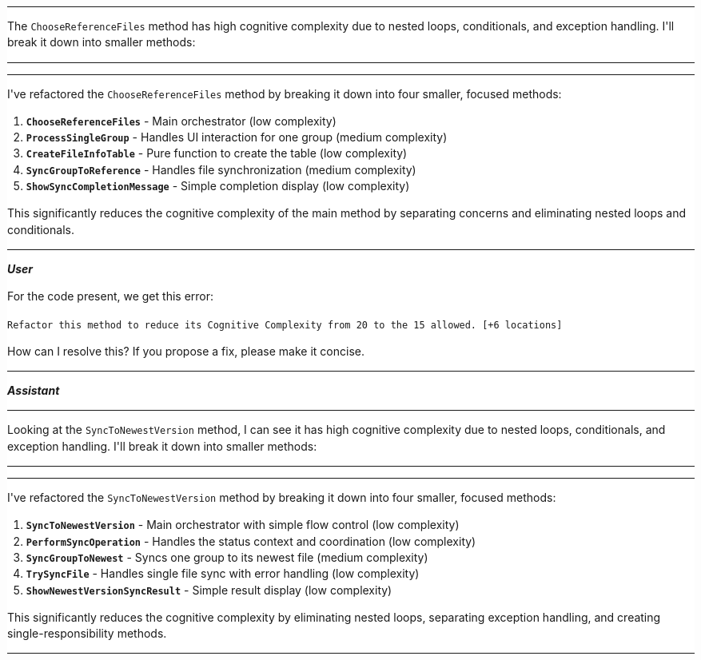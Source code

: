 

---

The `ChooseReferenceFiles` method has high cognitive complexity due to nested loops, conditionals, and exception handling. I'll break it down into smaller methods:

---



---

I've refactored the `ChooseReferenceFiles` method by breaking it down into four smaller, focused methods:

1. **`ChooseReferenceFiles`** - Main orchestrator (low complexity)
2. **`ProcessSingleGroup`** - Handles UI interaction for one group (medium complexity)
3. **`CreateFileInfoTable`** - Pure function to create the table (low complexity)  
4. **`SyncGroupToReference`** - Handles file synchronization (medium complexity)
5. **`ShowSyncCompletionMessage`** - Simple completion display (low complexity)

This significantly reduces the cognitive complexity of the main method by separating concerns and eliminating nested loops and conditionals.

---

_**User**_

For the code present, we get this error:
```
Refactor this method to reduce its Cognitive Complexity from 20 to the 15 allowed. [+6 locations]
```
How can I resolve this? If you propose a fix, please make it concise.

---

_**Assistant**_



---

Looking at the `SyncToNewestVersion` method, I can see it has high cognitive complexity due to nested loops, conditionals, and exception handling. I'll break it down into smaller methods:

---



---

I've refactored the `SyncToNewestVersion` method by breaking it down into four smaller, focused methods:

1. **`SyncToNewestVersion`** - Main orchestrator with simple flow control (low complexity)
2. **`PerformSyncOperation`** - Handles the status context and coordination (low complexity)
3. **`SyncGroupToNewest`** - Syncs one group to its newest file (medium complexity)
4. **`TrySyncFile`** - Handles single file sync with error handling (low complexity)
5. **`ShowNewestVersionSyncResult`** - Simple result display (low complexity)

This significantly reduces the cognitive complexity by eliminating nested loops, separating exception handling, and creating single-responsibility methods.

---